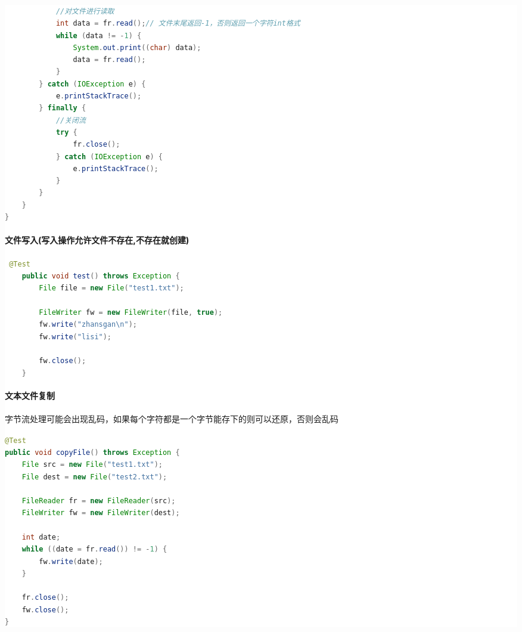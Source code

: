 ```java
            //对文件进行读取
            int data = fr.read();// 文件末尾返回-1，否则返回一个字符int格式
            while (data != -1) {
                System.out.print((char) data);
                data = fr.read();
            }
        } catch (IOException e) {
            e.printStackTrace();
        } finally {
            //关闭流
            try {
                fr.close();
            } catch (IOException e) {
                e.printStackTrace();
            }
        }
    }
}
```

#### **文件写入(写入操作允许文件不存在,不存在就创建)**

```java
 @Test
    public void test() throws Exception {
        File file = new File("test1.txt");

        FileWriter fw = new FileWriter(file, true);
        fw.write("zhansgan\n");
        fw.write("lisi");

        fw.close();
    }
```

#### 文本文件复制

字节流处理可能会出现乱码，如果每个字符都是一个字节能存下的则可以还原，否则会乱码

```java
@Test
public void copyFile() throws Exception {
    File src = new File("test1.txt");
    File dest = new File("test2.txt");

    FileReader fr = new FileReader(src);
    FileWriter fw = new FileWriter(dest);

    int date;
    while ((date = fr.read()) != -1) {
        fw.write(date);
    }

    fr.close();
    fw.close();
}
```
